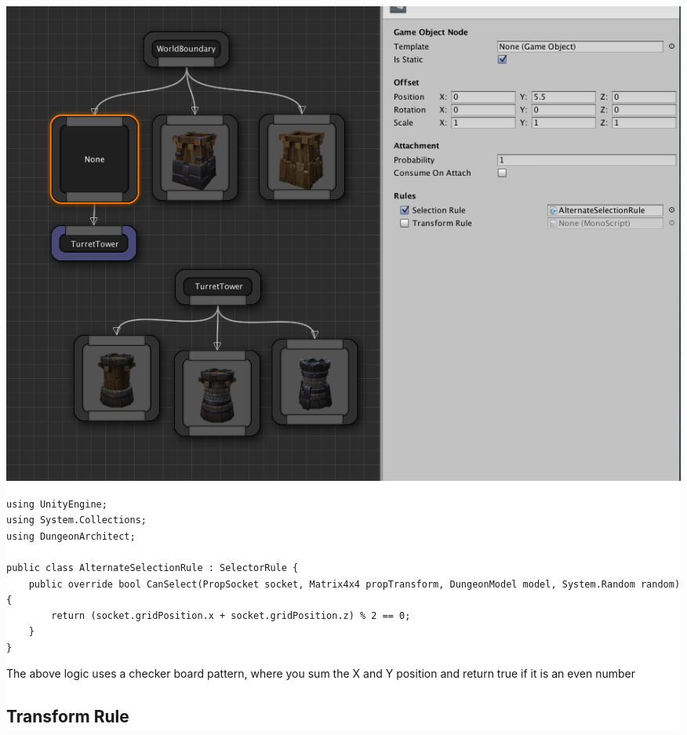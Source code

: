 ![Rule assignment](../assets/images/selection_eg3_3.png)

```
using UnityEngine;
using System.Collections;
using DungeonArchitect;

public class AlternateSelectionRule : SelectorRule {
	public override bool CanSelect(PropSocket socket, Matrix4x4 propTransform, DungeonModel model, System.Random random) {
		return (socket.gridPosition.x + socket.gridPosition.z) % 2 == 0;
	}
}

```

The above logic uses a checker board pattern, where you sum the X and Y position and return true if it is an even number


Transform Rule
--------------
